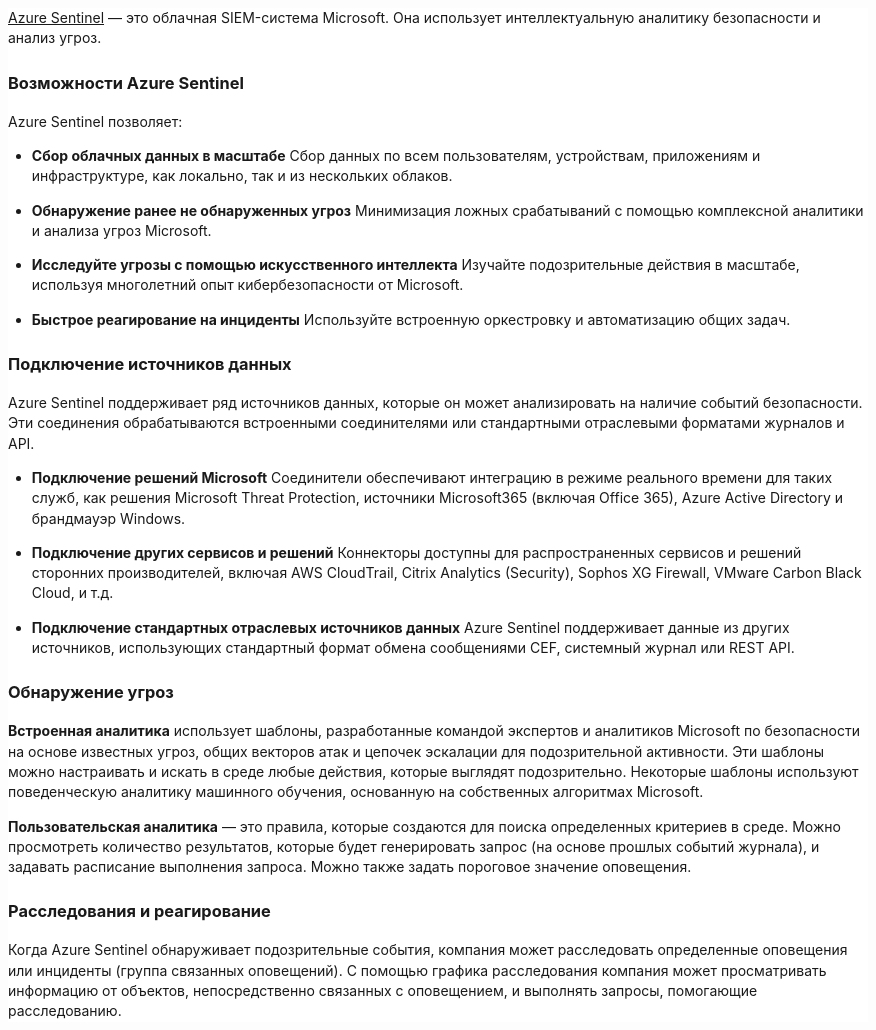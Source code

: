[Azure Sentinel](https://azure.microsoft.com/services/azure-sentinel/?azure-portal=true) — это облачная SIEM-система Microsoft. Она использует интеллектуальную аналитику безопасности и анализ угроз. 

### Возможности Azure Sentinel

Azure Sentinel позволяет: 

- **Сбор облачных данных в масштабе** Сбор данных по всем пользователям, устройствам, приложениям и инфраструктуре, как локально, так и из нескольких облаков.

- **Обнаружение ранее не обнаруженных угроз** Минимизация ложных срабатываний с помощью комплексной аналитики и анализа угроз Microsoft. 

- **Исследуйте угрозы с помощью искусственного интеллекта** Изучайте подозрительные действия в масштабе, используя многолетний опыт кибербезопасности от Microsoft.

 - **Быстрое реагирование на инциденты** Используйте встроенную оркестровку и автоматизацию общих задач.

### Подключение источников данных

Azure Sentinel поддерживает ряд источников данных, которые он может анализировать на наличие событий безопасности. Эти соединения обрабатываются встроенными соединителями или стандартными отраслевыми форматами журналов и API.

- **Подключение решений Microsoft** Соединители обеспечивают интеграцию в режиме реального времени для таких служб, как решения Microsoft Threat Protection, источники Microsoft365 (включая Office 365), Azure Active Directory и брандмауэр Windows.

- **Подключение других сервисов и решений** Коннекторы доступны для распространенных сервисов и решений сторонних производителей, включая AWS CloudTrail, Citrix Analytics (Security), Sophos XG Firewall, VMware Carbon Black Cloud, и т.д. 

- **Подключение стандартных отраслевых источников данных** Azure Sentinel поддерживает данные из других источников, использующих стандартный формат обмена сообщениями CEF, системный журнал или REST API.

### Обнаружение угроз

**Встроенная аналитика** использует шаблоны, разработанные командой экспертов и аналитиков Microsoft по безопасности на основе известных угроз, общих векторов атак и цепочек эскалации для подозрительной активности. Эти шаблоны можно настраивать и искать в среде любые действия, которые выглядят подозрительно. Некоторые шаблоны используют поведенческую аналитику машинного обучения, основанную на собственных алгоритмах Microsoft. 

**Пользовательская аналитика** — это правила, которые создаются для поиска определенных критериев в среде. Можно просмотреть количество результатов, которые будет генерировать запрос (на основе прошлых событий журнала), и задавать расписание выполнения запроса. Можно также задать пороговое значение оповещения. 

### Расследования и реагирование

Когда Azure Sentinel обнаруживает подозрительные события, компания может расследовать определенные оповещения или инциденты (группа связанных оповещений). С помощью графика расследования компания может просматривать информацию от объектов, непосредственно связанных с оповещением, и выполнять запросы, помогающие расследованию.
